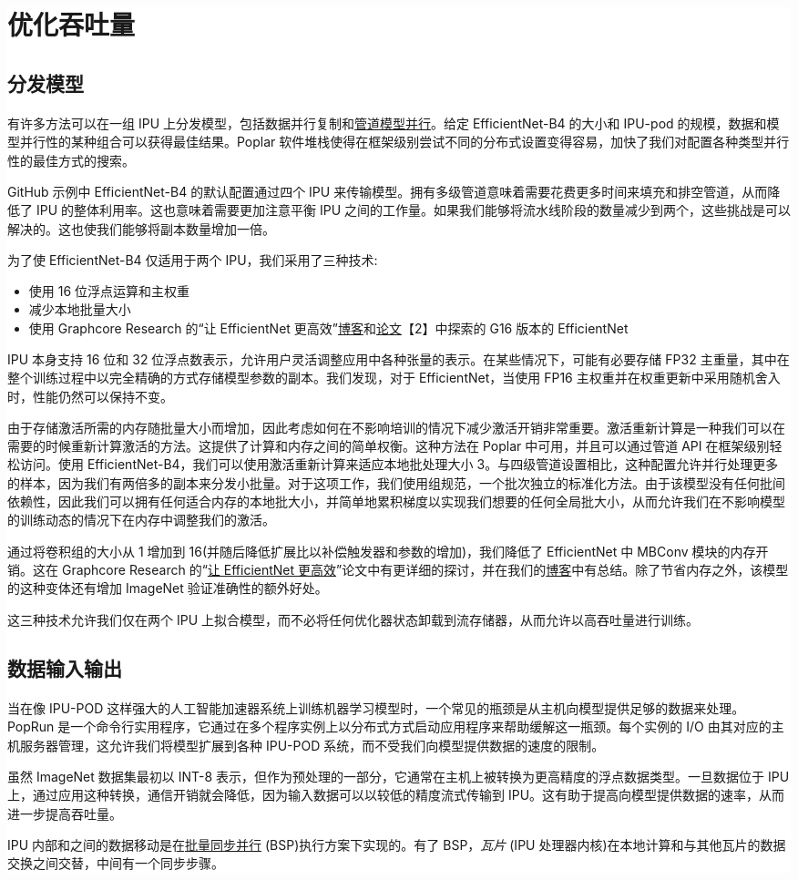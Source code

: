 # 优化吞吐量

## 分发模型

有许多方法可以在一组 IPU 上分发模型，包括数据并行复制和[管道模型并行](https://docs.graphcore.ai/projects/tf-model-parallelism/en/latest/pipelining.html#pipelining)。给定 EfficientNet-B4 的大小和 IPU-pod 的规模，数据和模型并行性的某种组合可以获得最佳结果。Poplar 软件堆栈使得在框架级别尝试不同的分布式设置变得容易，加快了我们对配置各种类型并行性的最佳方式的搜索。

GitHub 示例中 EfficientNet-B4 的默认配置通过四个 IPU 来传输模型。拥有多级管道意味着需要花费更多时间来填充和排空管道，从而降低了 IPU 的整体利用率。这也意味着需要更加注意平衡 IPU 之间的工作量。如果我们能够将流水线阶段的数量减少到两个，这些挑战是可以解决的。这也使我们能够将副本数量增加一倍。

为了使 EfficientNet-B4 仅适用于两个 IPU，我们采用了三种技术:

*   使用 16 位浮点运算和主权重
*   减少本地批量大小
*   使用 Graphcore Research 的“让 EfficientNet 更高效”[博客](/how-we-made-efficientnet-more-efficient-61e1bf3f84b3)和[论文](https://arxiv.org/abs/2106.03640)【2】中探索的 G16 版本的 EfficientNet

IPU 本身支持 16 位和 32 位浮点数表示，允许用户灵活调整应用中各种张量的表示。在某些情况下，可能有必要存储 FP32 主重量，其中在整个训练过程中以完全精确的方式存储模型参数的副本。我们发现，对于 EfficientNet，当使用 FP16 主权重并在权重更新中采用随机舍入时，性能仍然可以保持不变。

由于存储激活所需的内存随批量大小而增加，因此考虑如何在不影响培训的情况下减少激活开销非常重要。激活重新计算是一种我们可以在需要的时候重新计算激活的方法。这提供了计算和内存之间的简单权衡。这种方法在 Poplar 中可用，并且可以通过管道 API 在框架级别轻松访问。使用 EfficientNet-B4，我们可以使用激活重新计算来适应本地批处理大小 3。与四级管道设置相比，这种配置允许并行处理更多的样本，因为我们有两倍多的副本来分发小批量。对于这项工作，我们使用组规范，一个批次独立的标准化方法。由于该模型没有任何批间依赖性，因此我们可以拥有任何适合内存的本地批大小，并简单地累积梯度以实现我们想要的任何全局批大小，从而允许我们在不影响模型的训练动态的情况下在内存中调整我们的激活。

通过将卷积组的大小从 1 增加到 16(并随后降低扩展比以补偿触发器和参数的增加)，我们降低了 EfficientNet 中 MBConv 模块的内存开销。这在 Graphcore Research 的“[让 EfficientNet 更高效](https://arxiv.org/abs/2106.03640)”论文中有更详细的探讨，并在我们的[博客](/how-we-made-efficientnet-more-efficient-61e1bf3f84b3)中有总结。除了节省内存之外，该模型的这种变体还有增加 ImageNet 验证准确性的额外好处。

这三种技术允许我们仅在两个 IPU 上拟合模型，而不必将任何优化器状态卸载到流存储器，从而允许以高吞吐量进行训练。

## 数据输入输出

当在像 IPU-POD 这样强大的人工智能加速器系统上训练机器学习模型时，一个常见的瓶颈是从主机向模型提供足够的数据来处理。PopRun 是一个命令行实用程序，它通过在多个程序实例上以分布式方式启动应用程序来帮助缓解这一瓶颈。每个实例的 I/O 由其对应的主机服务器管理，这允许我们将模型扩展到各种 IPU-POD 系统，而不受我们向模型提供数据的速度的限制。

虽然 ImageNet 数据集最初以 INT-8 表示，但作为预处理的一部分，它通常在主机上被转换为更高精度的浮点数据类型。一旦数据位于 IPU 上，通过应用这种转换，通信开销就会降低，因为输入数据可以以较低的精度流式传输到 IPU。这有助于提高向模型提供数据的速率，从而进一步提高吞吐量。

IPU 内部和之间的数据移动是在[批量同步并行](https://share.vidyard.com/watch/9aDEUsLyYpJjRbGJyt94zd) (BSP)执行方案下实现的。有了 BSP，*瓦片* (IPU 处理器内核)在本地计算和与其他瓦片的数据交换之间交替，中间有一个同步步骤。
